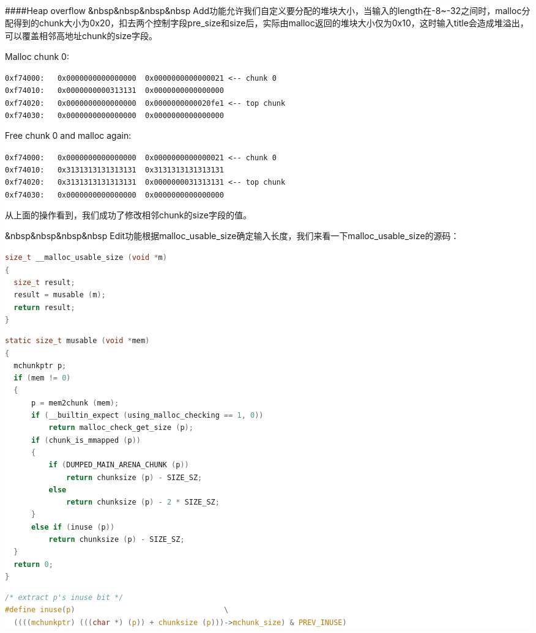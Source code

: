 ####Heap overflow
&nbsp&nbsp&nbsp&nbsp Add功能允许我们自定义要分配的堆块大小，当输入的length在-8~-32之间时，malloc分配得到的chunk大小为0x20，扣去两个控制字段pre_size和size后，实际由malloc返回的堆块大小仅为0x10，这时输入title会造成堆溢出，可以覆盖相邻高地址chunk的size字段。

Malloc chunk 0:
```plain
0xf74000:	0x0000000000000000	0x0000000000000021 <-- chunk 0
0xf74010:	0x0000000000313131	0x0000000000000000
0xf74020:	0x0000000000000000	0x0000000000020fe1 <-- top chunk
0xf74030:	0x0000000000000000	0x0000000000000000

```

Free chunk 0 and malloc again:
```plain
0xf74000:	0x0000000000000000	0x0000000000000021 <-- chunk 0
0xf74010:	0x3131313131313131	0x3131313131313131
0xf74020:	0x3131313131313131	0x0000000031313131 <-- top chunk
0xf74030:	0x0000000000000000	0x0000000000000000

```
从上面的操作看到，我们成功了修改相邻chunk的size字段的值。

&nbsp&nbsp&nbsp&nbsp Edit功能根据malloc_usable_size确定输入长度，我们来看一下malloc_usable_size的源码：
```c
size_t __malloc_usable_size (void *m)
{
  size_t result;
  result = musable (m);
  return result;
}
```
```c
static size_t musable (void *mem)
{
  mchunkptr p;
  if (mem != 0)
  {
	  p = mem2chunk (mem);
      if (__builtin_expect (using_malloc_checking == 1, 0))
	      return malloc_check_get_size (p);
      if (chunk_is_mmapped (p))
	  {
		  if (DUMPED_MAIN_ARENA_CHUNK (p))
			  return chunksize (p) - SIZE_SZ;
		  else
		      return chunksize (p) - 2 * SIZE_SZ;
	  }
      else if (inuse (p))
	      return chunksize (p) - SIZE_SZ;
  }
  return 0;
}
```
```c
/* extract p's inuse bit */
#define inuse(p)							      \
  ((((mchunkptr) (((char *) (p)) + chunksize (p)))->mchunk_size) & PREV_INUSE)
```
	